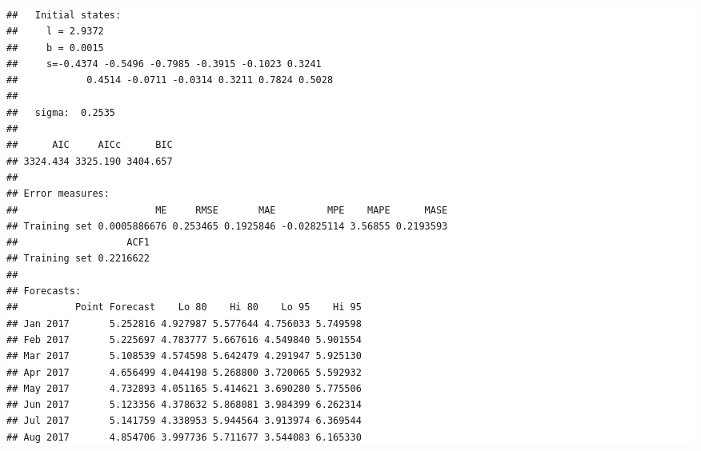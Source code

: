     ##   Initial states:
    ##     l = 2.9372 
    ##     b = 0.0015 
    ##     s=-0.4374 -0.5496 -0.7985 -0.3915 -0.1023 0.3241
    ##            0.4514 -0.0711 -0.0314 0.3211 0.7824 0.5028
    ## 
    ##   sigma:  0.2535
    ## 
    ##      AIC     AICc      BIC 
    ## 3324.434 3325.190 3404.657 
    ## 
    ## Error measures:
    ##                        ME     RMSE       MAE         MPE    MAPE      MASE
    ## Training set 0.0005886676 0.253465 0.1925846 -0.02825114 3.56855 0.2193593
    ##                   ACF1
    ## Training set 0.2216622
    ## 
    ## Forecasts:
    ##          Point Forecast    Lo 80    Hi 80    Lo 95    Hi 95
    ## Jan 2017       5.252816 4.927987 5.577644 4.756033 5.749598
    ## Feb 2017       5.225697 4.783777 5.667616 4.549840 5.901554
    ## Mar 2017       5.108539 4.574598 5.642479 4.291947 5.925130
    ## Apr 2017       4.656499 4.044198 5.268800 3.720065 5.592932
    ## May 2017       4.732893 4.051165 5.414621 3.690280 5.775506
    ## Jun 2017       5.123356 4.378632 5.868081 3.984399 6.262314
    ## Jul 2017       5.141759 4.338953 5.944564 3.913974 6.369544
    ## Aug 2017       4.854706 3.997736 5.711677 3.544083 6.165330